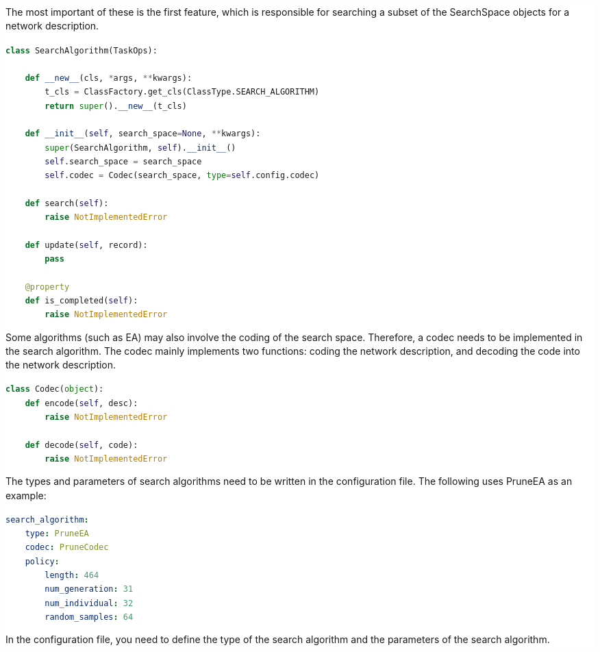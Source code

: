 The most important of these is the first feature, which is responsible for searching a subset of the SearchSpace objects for a network description.

```python
class SearchAlgorithm(TaskOps):

    def __new__(cls, *args, **kwargs):
        t_cls = ClassFactory.get_cls(ClassType.SEARCH_ALGORITHM)
        return super().__new__(t_cls)

    def __init__(self, search_space=None, **kwargs):
        super(SearchAlgorithm, self).__init__()
        self.search_space = search_space
        self.codec = Codec(search_space, type=self.config.codec)

    def search(self):
        raise NotImplementedError

    def update(self, record):
        pass

    @property
    def is_completed(self):
        raise NotImplementedError
```

Some algorithms (such as EA) may also involve the coding of the search space. Therefore, a codec needs to be implemented in the search algorithm. The codec mainly implements two functions: coding the network description, and decoding the code into the network description.

```python
class Codec(object):
    def encode(self, desc):
        raise NotImplementedError

    def decode(self, code):
        raise NotImplementedError
```

The types and parameters of search algorithms need to be written in the configuration file. The following uses PruneEA as an example:

```yaml
search_algorithm:
    type: PruneEA
    codec: PruneCodec
    policy:
        length: 464
        num_generation: 31
        num_individual: 32
        random_samples: 64
```

In the configuration file, you need to define the type of the search algorithm and the parameters of the search algorithm.
